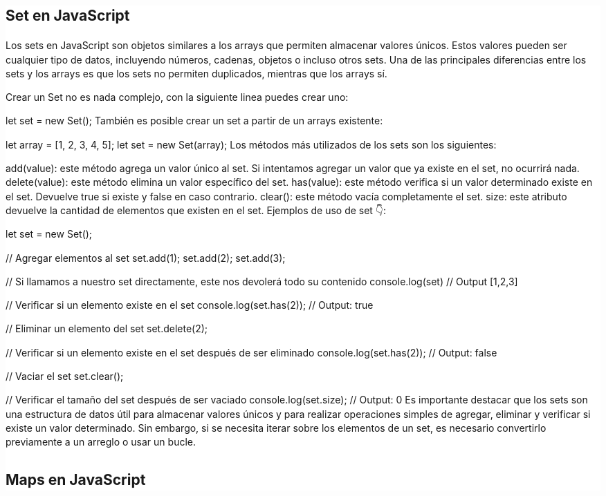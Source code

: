 ## Set en JavaScript

Los sets en JavaScript son objetos similares a los arrays que permiten almacenar valores únicos. Estos valores pueden ser cualquier tipo de datos, incluyendo números, cadenas, objetos o incluso otros sets. Una de las principales diferencias entre los sets y los arrays es que los sets no permiten duplicados, mientras que los arrays sí.

Crear un Set no es nada complejo, con la siguiente linea puedes crear uno:

let set = new Set();
También es posible crear un set a partir de un arrays existente:

let array = [1, 2, 3, 4, 5];
let set = new Set(array);
Los métodos más utilizados de los sets son los siguientes:

add(value): este método agrega un valor único al set. Si intentamos agregar un valor que ya existe en el set, no ocurrirá nada.
delete(value): este método elimina un valor específico del set.
has(value): este método verifica si un valor determinado existe en el set. Devuelve true si existe y false en caso contrario.
clear(): este método vacía completamente el set.
size: este atributo devuelve la cantidad de elementos que existen en el set.
Ejemplos de uso de set 👇:

let set = new Set();

// Agregar elementos al set
set.add(1);
set.add(2);
set.add(3);

// Si llamamos a nuestro set directamente, este nos devolerá todo su contenido
console.log(set) // Output [1,2,3]

// Verificar si un elemento existe en el set
console.log(set.has(2)); // Output: true

// Eliminar un elemento del set
set.delete(2);

// Verificar si un elemento existe en el set después de ser eliminado
console.log(set.has(2)); // Output: false

// Vaciar el set
set.clear();

// Verificar el tamaño del set después de ser vaciado
console.log(set.size); // Output: 0
Es importante destacar que los sets son una estructura de datos útil para almacenar valores únicos y para realizar operaciones simples de agregar, eliminar y verificar si existe un valor determinado. Sin embargo, si se necesita iterar sobre los elementos de un set, es necesario convertirlo previamente a un arreglo o usar un bucle.

## Maps en JavaScript
